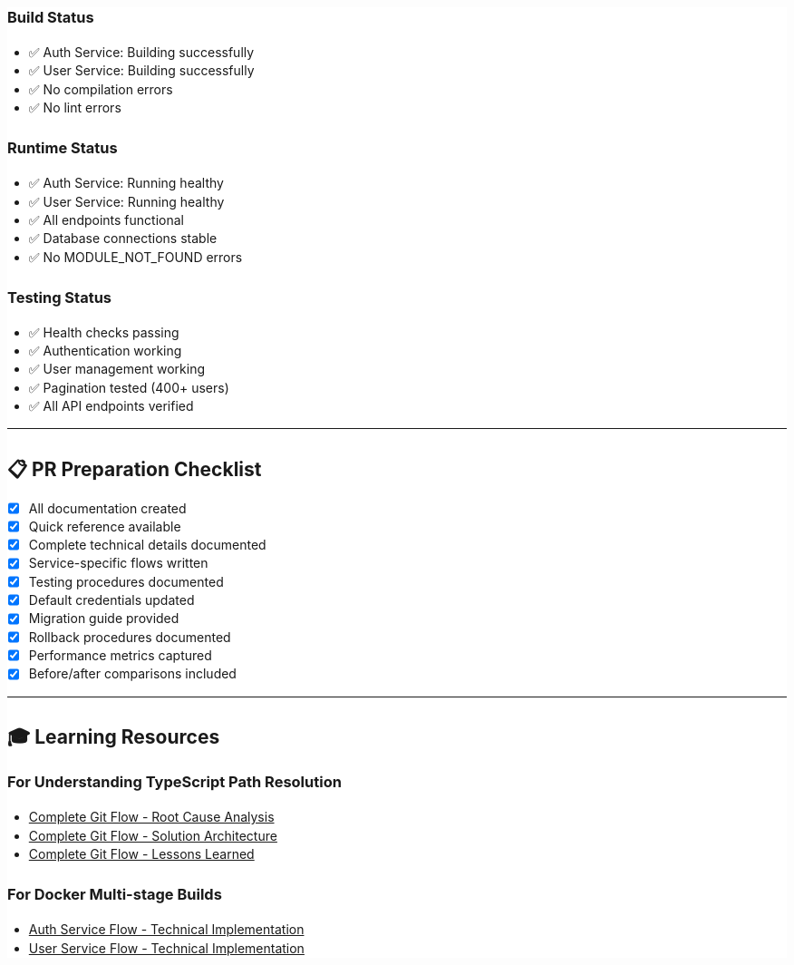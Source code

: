 ### Build Status
- ✅ Auth Service: Building successfully
- ✅ User Service: Building successfully
- ✅ No compilation errors
- ✅ No lint errors

### Runtime Status
- ✅ Auth Service: Running healthy
- ✅ User Service: Running healthy
- ✅ All endpoints functional
- ✅ Database connections stable
- ✅ No MODULE_NOT_FOUND errors

### Testing Status
- ✅ Health checks passing
- ✅ Authentication working
- ✅ User management working
- ✅ Pagination tested (400+ users)
- ✅ All API endpoints verified

---

## 📋 PR Preparation Checklist

- [x] All documentation created
- [x] Quick reference available
- [x] Complete technical details documented
- [x] Service-specific flows written
- [x] Testing procedures documented
- [x] Default credentials updated
- [x] Migration guide provided
- [x] Rollback procedures documented
- [x] Performance metrics captured
- [x] Before/after comparisons included

---

## 🎓 Learning Resources

### For Understanding TypeScript Path Resolution
- [Complete Git Flow - Root Cause Analysis](./GIT-FLOW-DOCKER-SHARED-INFRASTRUCTURE-FIX.md#root-cause-analysis)
- [Complete Git Flow - Solution Architecture](./GIT-FLOW-DOCKER-SHARED-INFRASTRUCTURE-FIX.md#solution-architecture)
- [Complete Git Flow - Lessons Learned](./GIT-FLOW-DOCKER-SHARED-INFRASTRUCTURE-FIX.md#-lessons-learned)

### For Docker Multi-stage Builds
- [Auth Service Flow - Technical Implementation](./GIT-FLOW-AUTH-SERVICE-DOCKER-FIX.md#-technical-implementation)
- [User Service Flow - Technical Implementation](./GIT-FLOW-USER-SERVICE-DOCKER-FIX.md#-technical-implementation)
